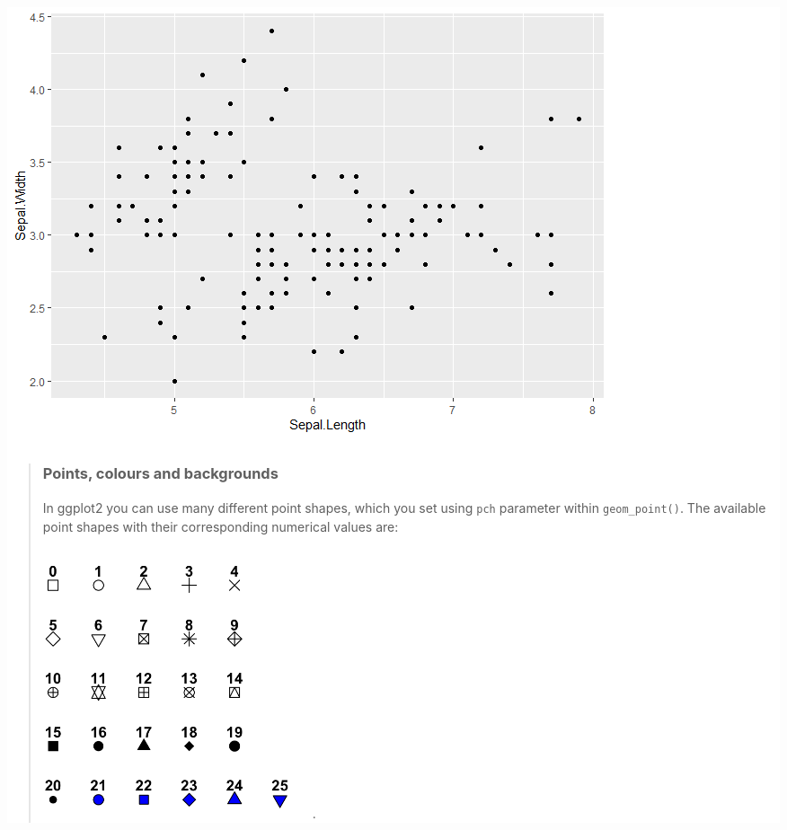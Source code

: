 ![](Class_12_files/figure-gfm/unnamed-chunk-2-1.png)

> ### Points, colours and backgrounds
>
> In ggplot2 you can use many different point shapes, which you set
> using `pch` parameter within `geom_point()`. The available point
> shapes with their corresponding numerical values are:
>
> <img src="pch.png" width="300" />.
>